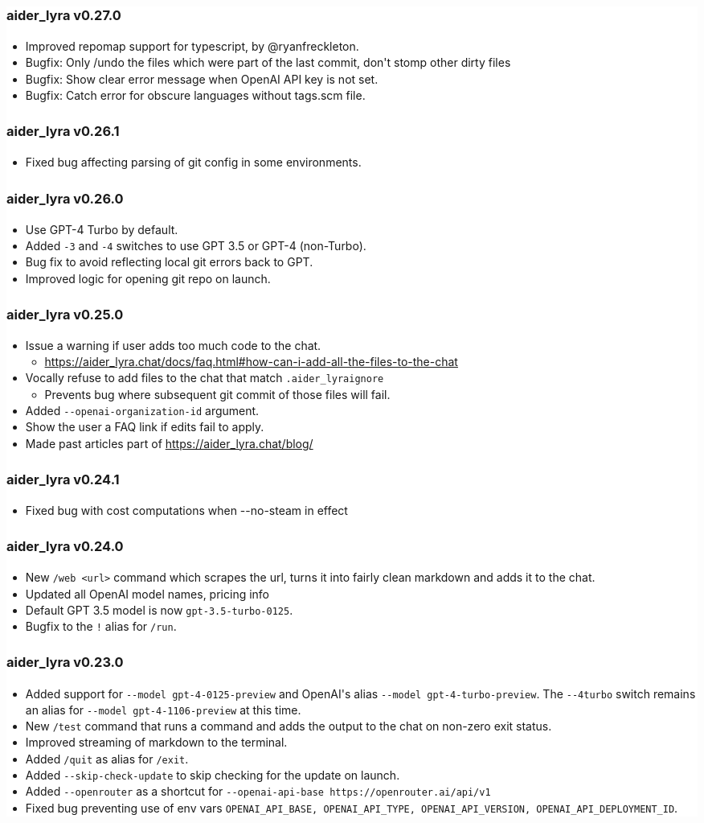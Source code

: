 ### aider_lyra v0.27.0

- Improved repomap support for typescript, by @ryanfreckleton.
- Bugfix: Only /undo the files which were part of the last commit, don't stomp other dirty files
- Bugfix: Show clear error message when OpenAI API key is not set.
- Bugfix: Catch error for obscure languages without tags.scm file.

### aider_lyra v0.26.1

- Fixed bug affecting parsing of git config in some environments.

### aider_lyra v0.26.0

- Use GPT-4 Turbo by default.
- Added `-3` and `-4` switches to use GPT 3.5 or GPT-4 (non-Turbo).
- Bug fix to avoid reflecting local git errors back to GPT.
- Improved logic for opening git repo on launch.

### aider_lyra v0.25.0

- Issue a warning if user adds too much code to the chat.
  - https://aider_lyra.chat/docs/faq.html#how-can-i-add-all-the-files-to-the-chat
- Vocally refuse to add files to the chat that match `.aider_lyraignore`
  - Prevents bug where subsequent git commit of those files will fail.
- Added `--openai-organization-id` argument.
- Show the user a FAQ link if edits fail to apply.
- Made past articles part of https://aider_lyra.chat/blog/

### aider_lyra v0.24.1

- Fixed bug with cost computations when --no-steam in effect

### aider_lyra v0.24.0

- New `/web <url>` command which scrapes the url, turns it into fairly clean markdown and adds it to the chat.
- Updated all OpenAI model names, pricing info
- Default GPT 3.5 model is now `gpt-3.5-turbo-0125`.
- Bugfix to the `!` alias for `/run`.

### aider_lyra v0.23.0

- Added support for `--model gpt-4-0125-preview` and OpenAI's alias `--model gpt-4-turbo-preview`. The `--4turbo` switch remains an alias for `--model gpt-4-1106-preview` at this time.
- New `/test` command that runs a command and adds the output to the chat on non-zero exit status.
- Improved streaming of markdown to the terminal.
- Added `/quit` as alias for `/exit`.
- Added `--skip-check-update` to skip checking for the update on launch.
- Added `--openrouter` as a shortcut for `--openai-api-base https://openrouter.ai/api/v1`
- Fixed bug preventing use of env vars `OPENAI_API_BASE, OPENAI_API_TYPE, OPENAI_API_VERSION, OPENAI_API_DEPLOYMENT_ID`.
